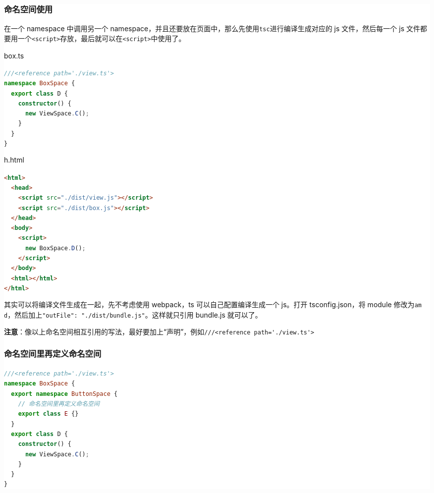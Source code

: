 ### 命名空间使用

在一个 namespace 中调用另一个 namespace，并且还要放在页面中，那么先使用`tsc`进行编译生成对应的 js 文件，然后每一个 js 文件都要用一个`<script>`存放，最后就可以在`<script>`中使用了。

box.ts

```ts
///<reference path='./view.ts'>
namespace BoxSpace {
  export class D {
    constructor() {
      new ViewSpace.C();
    }
  }
}
```

h.html

```html
<html>
  <head>
    <script src="./dist/view.js"></script>
    <script src="./dist/box.js"></script>
  </head>
  <body>
    <script>
      new BoxSpace.D();
    </script>
  </body>
  <html></html>
</html>
```

其实可以将编译文件生成在一起，先不考虑使用 webpack，ts 可以自己配置编译生成一个 js。打开 tsconfig.json，将 module 修改为`amd`，然后加上`"outFile": "./dist/bundle.js"`。这样就只引用 bundle.js 就可以了。

**注意**：像以上命名空间相互引用的写法，最好要加上“声明”，例如`///<reference path='./view.ts'>`

### 命名空间里再定义命名空间

```ts
///<reference path='./view.ts'>
namespace BoxSpace {
  export namespace ButtonSpace {
    // 命名空间里再定义命名空间
    export class E {}
  }
  export class D {
    constructor() {
      new ViewSpace.C();
    }
  }
}
```
